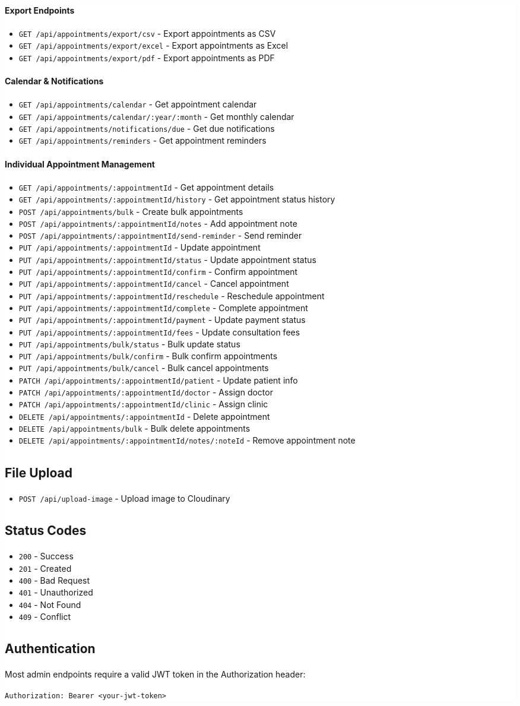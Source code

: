 #### Export Endpoints
- `GET /api/appointments/export/csv` - Export appointments as CSV
- `GET /api/appointments/export/excel` - Export appointments as Excel
- `GET /api/appointments/export/pdf` - Export appointments as PDF

#### Calendar & Notifications
- `GET /api/appointments/calendar` - Get appointment calendar
- `GET /api/appointments/calendar/:year/:month` - Get monthly calendar
- `GET /api/appointments/notifications/due` - Get due notifications
- `GET /api/appointments/reminders` - Get appointment reminders

#### Individual Appointment Management
- `GET /api/appointments/:appointmentId` - Get appointment details
- `GET /api/appointments/:appointmentId/history` - Get appointment status history
- `POST /api/appointments/bulk` - Create bulk appointments
- `POST /api/appointments/:appointmentId/notes` - Add appointment note
- `POST /api/appointments/:appointmentId/send-reminder` - Send reminder
- `PUT /api/appointments/:appointmentId` - Update appointment
- `PUT /api/appointments/:appointmentId/status` - Update appointment status
- `PUT /api/appointments/:appointmentId/confirm` - Confirm appointment
- `PUT /api/appointments/:appointmentId/cancel` - Cancel appointment
- `PUT /api/appointments/:appointmentId/reschedule` - Reschedule appointment
- `PUT /api/appointments/:appointmentId/complete` - Complete appointment
- `PUT /api/appointments/:appointmentId/payment` - Update payment status
- `PUT /api/appointments/:appointmentId/fees` - Update consultation fees
- `PUT /api/appointments/bulk/status` - Bulk update status
- `PUT /api/appointments/bulk/confirm` - Bulk confirm appointments
- `PUT /api/appointments/bulk/cancel` - Bulk cancel appointments
- `PATCH /api/appointments/:appointmentId/patient` - Update patient info
- `PATCH /api/appointments/:appointmentId/doctor` - Assign doctor
- `PATCH /api/appointments/:appointmentId/clinic` - Assign clinic
- `DELETE /api/appointments/:appointmentId` - Delete appointment
- `DELETE /api/appointments/bulk` - Bulk delete appointments
- `DELETE /api/appointments/:appointmentId/notes/:noteId` - Remove appointment note

## File Upload
- `POST /api/upload-image` - Upload image to Cloudinary

## Status Codes
- `200` - Success
- `201` - Created
- `400` - Bad Request
- `401` - Unauthorized
- `404` - Not Found
- `409` - Conflict

## Authentication
Most admin endpoints require a valid JWT token in the Authorization header:
```
Authorization: Bearer <your-jwt-token>
```
